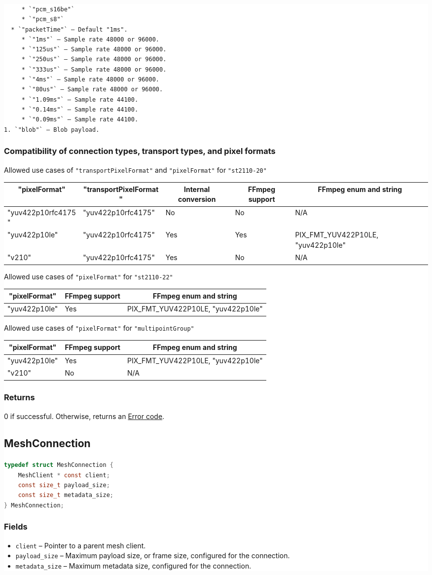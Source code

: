          * `"pcm_s16be"`
         * `"pcm_s8"`
      * `"packetTime"` – Default "1ms".
         * `"1ms"` – Sample rate 48000 or 96000.
         * `"125us"` – Sample rate 48000 or 96000.
         * `"250us"` – Sample rate 48000 or 96000.
         * `"333us"` – Sample rate 48000 or 96000.
         * `"4ms"` – Sample rate 48000 or 96000.
         * `"80us"` – Sample rate 48000 or 96000.
         * `"1.09ms"` – Sample rate 44100.
         * `"0.14ms"` – Sample rate 44100.
         * `"0.09ms"` – Sample rate 44100.
    1. `"blob"` – Blob payload.

### Compatibility of connection types, transport types, and pixel formats
Allowed use cases of `"transportPixelFormat"` and `"pixelFormat"` for `"st2110-20"`

| "pixelFormat"      | "transportPixelFormat" | Internal conversion | FFmpeg support | FFmpeg enum and string             |
|--------------------|------------------------|---------------------|----------------|------------------------------------|
| "yuv422p10rfc4175" | "yuv422p10rfc4175"     | No                  | No             | N/A                                |
| "yuv422p10le"      | "yuv422p10rfc4175"     | Yes                 | Yes            | PIX_FMT_YUV422P10LE, "yuv422p10le" |
| "v210"             | "yuv422p10rfc4175"     | Yes                 | No             | N/A                                |

Allowed use cases of `"pixelFormat"` for `"st2110-22"`

| "pixelFormat"  | FFmpeg support | FFmpeg enum and string             |
|----------------|----------------|------------------------------------|
| "yuv422p10le"  | Yes            | PIX_FMT_YUV422P10LE, "yuv422p10le" |

Allowed use cases of `"pixelFormat"` for `"multipointGroup"`

| "pixelFormat" | FFmpeg support | FFmpeg enum and string             |
|---------------|----------------|------------------------------------|
| "yuv422p10le" | Yes            | PIX_FMT_YUV422P10LE, "yuv422p10le" |
| "v210"        | No             | N/A                                |

### Returns
0 if successful. Otherwise, returns an [Error code](#return-error-codes).


## MeshConnection

```c
typedef struct MeshConnection {
    MeshClient * const client;
    const size_t payload_size;
    const size_t metadata_size;
} MeshConnection;
```
### Fields
* `client` – Pointer to a parent mesh client.
* `payload_size` – Maximum payload size, or frame size, configured for the connection.
* `metadata_size` – Maximum metadata size, configured for the connection.
